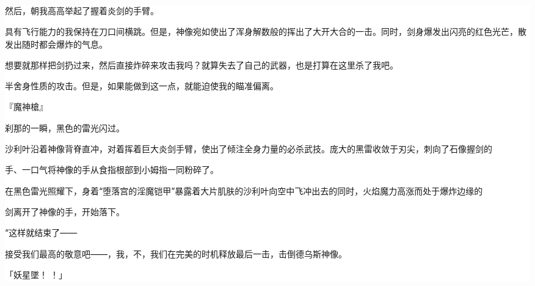 然后，朝我高高举起了握着炎剑的手臂。

具有飞行能力的我保持在刀口间横跳。但是，神像宛如使出了浑身解数般的挥出了大开大合的一击。同时，剑身爆发出闪亮的红色光芒，散发出随时都会爆炸的气息。

想要就那样把剑扔过来，然后直接炸碎来攻击我吗？就算失去了自己的武器，也是打算在这里杀了我吧。

半舍身性质的攻击。但是，如果能做到这一点，就能迫使我的瞄准偏离。

『魔神槍』

刹那的一瞬，黑色的雷光闪过。

沙利叶沿着神像背脊直冲，对着挥着巨大炎剑手臂，使出了倾注全身力量的必杀武技。庞大的黑雷收敛于刃尖，刺向了石像握剑的

手、一口气将神像的手从食指根部到小姆指一同粉碎了。

在黑色雷光照耀下，身着“堕落宫的淫魔铠甲”暴露着大片肌肤的沙利叶向空中飞冲出去的同时，火焰魔力高涨而处于爆炸边缘的

剑离开了神像的手，开始落下。

“这样就结束了——

接受我们最高的敬意吧——，我，不，我们在完美的时机释放最后一击，击倒德乌斯神像。

「妖星墜！ ！」
